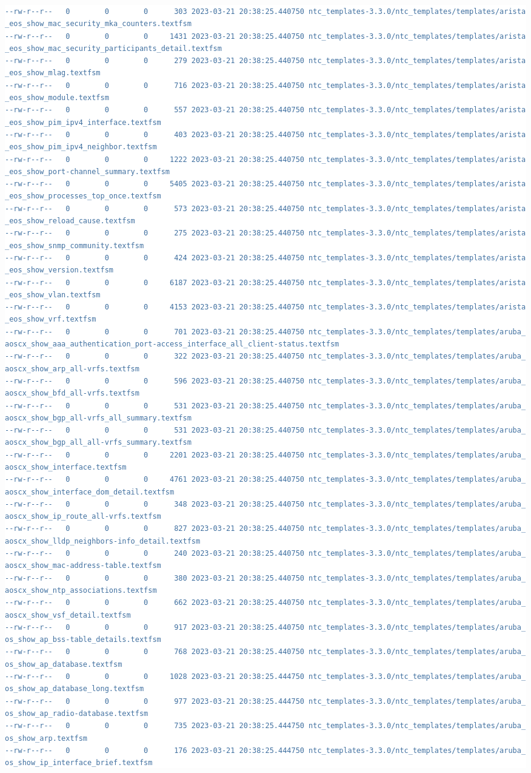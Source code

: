 ```diff
--rw-r--r--   0        0        0      303 2023-03-21 20:38:25.440750 ntc_templates-3.3.0/ntc_templates/templates/arista_eos_show_mac_security_mka_counters.textfsm
--rw-r--r--   0        0        0     1431 2023-03-21 20:38:25.440750 ntc_templates-3.3.0/ntc_templates/templates/arista_eos_show_mac_security_participants_detail.textfsm
--rw-r--r--   0        0        0      279 2023-03-21 20:38:25.440750 ntc_templates-3.3.0/ntc_templates/templates/arista_eos_show_mlag.textfsm
--rw-r--r--   0        0        0      716 2023-03-21 20:38:25.440750 ntc_templates-3.3.0/ntc_templates/templates/arista_eos_show_module.textfsm
--rw-r--r--   0        0        0      557 2023-03-21 20:38:25.440750 ntc_templates-3.3.0/ntc_templates/templates/arista_eos_show_pim_ipv4_interface.textfsm
--rw-r--r--   0        0        0      403 2023-03-21 20:38:25.440750 ntc_templates-3.3.0/ntc_templates/templates/arista_eos_show_pim_ipv4_neighbor.textfsm
--rw-r--r--   0        0        0     1222 2023-03-21 20:38:25.440750 ntc_templates-3.3.0/ntc_templates/templates/arista_eos_show_port-channel_summary.textfsm
--rw-r--r--   0        0        0     5405 2023-03-21 20:38:25.440750 ntc_templates-3.3.0/ntc_templates/templates/arista_eos_show_processes_top_once.textfsm
--rw-r--r--   0        0        0      573 2023-03-21 20:38:25.440750 ntc_templates-3.3.0/ntc_templates/templates/arista_eos_show_reload_cause.textfsm
--rw-r--r--   0        0        0      275 2023-03-21 20:38:25.440750 ntc_templates-3.3.0/ntc_templates/templates/arista_eos_show_snmp_community.textfsm
--rw-r--r--   0        0        0      424 2023-03-21 20:38:25.440750 ntc_templates-3.3.0/ntc_templates/templates/arista_eos_show_version.textfsm
--rw-r--r--   0        0        0     6187 2023-03-21 20:38:25.440750 ntc_templates-3.3.0/ntc_templates/templates/arista_eos_show_vlan.textfsm
--rw-r--r--   0        0        0     4153 2023-03-21 20:38:25.440750 ntc_templates-3.3.0/ntc_templates/templates/arista_eos_show_vrf.textfsm
--rw-r--r--   0        0        0      701 2023-03-21 20:38:25.440750 ntc_templates-3.3.0/ntc_templates/templates/aruba_aoscx_show_aaa_authentication_port-access_interface_all_client-status.textfsm
--rw-r--r--   0        0        0      322 2023-03-21 20:38:25.440750 ntc_templates-3.3.0/ntc_templates/templates/aruba_aoscx_show_arp_all-vrfs.textfsm
--rw-r--r--   0        0        0      596 2023-03-21 20:38:25.440750 ntc_templates-3.3.0/ntc_templates/templates/aruba_aoscx_show_bfd_all-vrfs.textfsm
--rw-r--r--   0        0        0      531 2023-03-21 20:38:25.440750 ntc_templates-3.3.0/ntc_templates/templates/aruba_aoscx_show_bgp_all-vrfs_all_summary.textfsm
--rw-r--r--   0        0        0      531 2023-03-21 20:38:25.440750 ntc_templates-3.3.0/ntc_templates/templates/aruba_aoscx_show_bgp_all_all-vrfs_summary.textfsm
--rw-r--r--   0        0        0     2201 2023-03-21 20:38:25.440750 ntc_templates-3.3.0/ntc_templates/templates/aruba_aoscx_show_interface.textfsm
--rw-r--r--   0        0        0     4761 2023-03-21 20:38:25.440750 ntc_templates-3.3.0/ntc_templates/templates/aruba_aoscx_show_interface_dom_detail.textfsm
--rw-r--r--   0        0        0      348 2023-03-21 20:38:25.440750 ntc_templates-3.3.0/ntc_templates/templates/aruba_aoscx_show_ip_route_all-vrfs.textfsm
--rw-r--r--   0        0        0      827 2023-03-21 20:38:25.440750 ntc_templates-3.3.0/ntc_templates/templates/aruba_aoscx_show_lldp_neighbors-info_detail.textfsm
--rw-r--r--   0        0        0      240 2023-03-21 20:38:25.440750 ntc_templates-3.3.0/ntc_templates/templates/aruba_aoscx_show_mac-address-table.textfsm
--rw-r--r--   0        0        0      380 2023-03-21 20:38:25.440750 ntc_templates-3.3.0/ntc_templates/templates/aruba_aoscx_show_ntp_associations.textfsm
--rw-r--r--   0        0        0      662 2023-03-21 20:38:25.440750 ntc_templates-3.3.0/ntc_templates/templates/aruba_aoscx_show_vsf_detail.textfsm
--rw-r--r--   0        0        0      917 2023-03-21 20:38:25.440750 ntc_templates-3.3.0/ntc_templates/templates/aruba_os_show_ap_bss-table_details.textfsm
--rw-r--r--   0        0        0      768 2023-03-21 20:38:25.440750 ntc_templates-3.3.0/ntc_templates/templates/aruba_os_show_ap_database.textfsm
--rw-r--r--   0        0        0     1028 2023-03-21 20:38:25.444750 ntc_templates-3.3.0/ntc_templates/templates/aruba_os_show_ap_database_long.textfsm
--rw-r--r--   0        0        0      977 2023-03-21 20:38:25.444750 ntc_templates-3.3.0/ntc_templates/templates/aruba_os_show_ap_radio-database.textfsm
--rw-r--r--   0        0        0      735 2023-03-21 20:38:25.444750 ntc_templates-3.3.0/ntc_templates/templates/aruba_os_show_arp.textfsm
--rw-r--r--   0        0        0      176 2023-03-21 20:38:25.444750 ntc_templates-3.3.0/ntc_templates/templates/aruba_os_show_ip_interface_brief.textfsm
```
